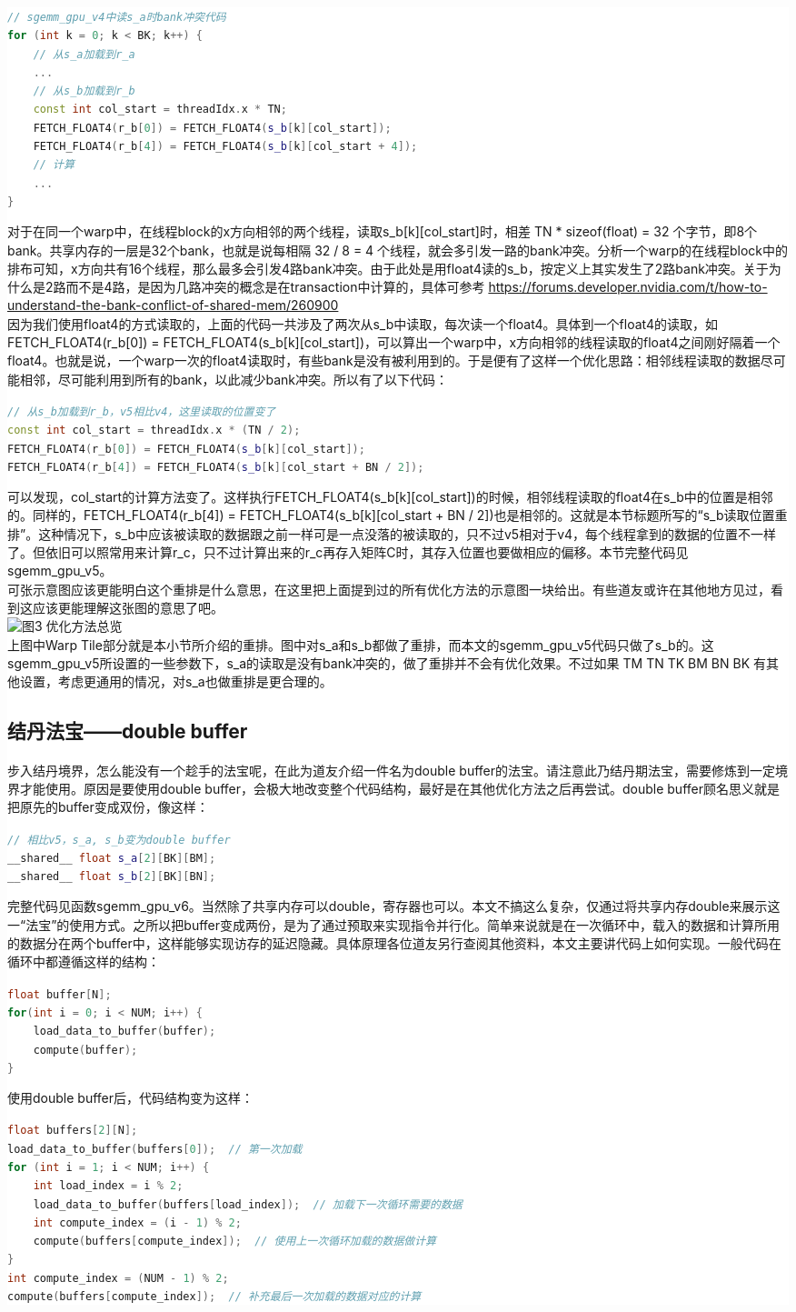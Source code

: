 ```cpp
// sgemm_gpu_v4中读s_a时bank冲突代码
for (int k = 0; k < BK; k++) {
    // 从s_a加载到r_a
    ...
    // 从s_b加载到r_b
    const int col_start = threadIdx.x * TN;
    FETCH_FLOAT4(r_b[0]) = FETCH_FLOAT4(s_b[k][col_start]);
    FETCH_FLOAT4(r_b[4]) = FETCH_FLOAT4(s_b[k][col_start + 4]);
    // 计算
    ...
}
```  
对于在同一个warp中，在线程block的x方向相邻的两个线程，读取s_b[k][col_start]时，相差 TN * sizeof(float) = 32 个字节，即8个bank。共享内存的一层是32个bank，也就是说每相隔 32 / 8 = 4 个线程，就会多引发一路的bank冲突。分析一个warp的在线程block中的排布可知，x方向共有16个线程，那么最多会引发4路bank冲突。由于此处是用float4读的s_b，按定义上其实发生了2路bank冲突。关于为什么是2路而不是4路，是因为几路冲突的概念是在transaction中计算的，具体可参考 https://forums.developer.nvidia.com/t/how-to-understand-the-bank-conflict-of-shared-mem/260900  
因为我们使用float4的方式读取的，上面的代码一共涉及了两次从s_b中读取，每次读一个float4。具体到一个float4的读取，如FETCH_FLOAT4(r_b[0]) = FETCH_FLOAT4(s_b[k][col_start])，可以算出一个warp中，x方向相邻的线程读取的float4之间刚好隔着一个float4。也就是说，一个warp一次的float4读取时，有些bank是没有被利用到的。于是便有了这样一个优化思路：相邻线程读取的数据尽可能相邻，尽可能利用到所有的bank，以此减少bank冲突。所以有了以下代码：  
```cpp
// 从s_b加载到r_b，v5相比v4，这里读取的位置变了
const int col_start = threadIdx.x * (TN / 2);
FETCH_FLOAT4(r_b[0]) = FETCH_FLOAT4(s_b[k][col_start]);
FETCH_FLOAT4(r_b[4]) = FETCH_FLOAT4(s_b[k][col_start + BN / 2]);
```  
可以发现，col_start的计算方法变了。这样执行FETCH_FLOAT4(s_b[k][col_start])的时候，相邻线程读取的float4在s_b中的位置是相邻的。同样的，FETCH_FLOAT4(r_b[4]) = FETCH_FLOAT4(s_b[k][col_start + BN / 2])也是相邻的。这就是本节标题所写的“s_b读取位置重排”。这种情况下，s_b中应该被读取的数据跟之前一样可是一点没落的被读取的，只不过v5相对于v4，每个线程拿到的数据的位置不一样了。但依旧可以照常用来计算r_c，只不过计算出来的r_c再存入矩阵C时，其存入位置也要做相应的偏移。本节完整代码见sgemm_gpu_v5。  
可张示意图应该更能明白这个重排是什么意思，在这里把上面提到过的所有优化方法的示意图一块给出。有些道友或许在其他地方见过，看到这应该更能理解这张图的意思了吧。  
![图3 优化方法总览](assets/图3.png)  
上图中Warp Tile部分就是本小节所介绍的重排。图中对s_a和s_b都做了重排，而本文的sgemm_gpu_v5代码只做了s_b的。这sgemm_gpu_v5所设置的一些参数下，s_a的读取是没有bank冲突的，做了重排并不会有优化效果。不过如果 TM TN TK BM BN BK 有其他设置，考虑更通用的情况，对s_a也做重排是更合理的。  
## 结丹法宝——double buffer
步入结丹境界，怎么能没有一个趁手的法宝呢，在此为道友介绍一件名为double buffer的法宝。请注意此乃结丹期法宝，需要修炼到一定境界才能使用。原因是要使用double buffer，会极大地改变整个代码结构，最好是在其他优化方法之后再尝试。double buffer顾名思义就是把原先的buffer变成双份，像这样：  
```cpp
// 相比v5，s_a, s_b变为double buffer
__shared__ float s_a[2][BK][BM];
__shared__ float s_b[2][BK][BN];
```  
完整代码见函数sgemm_gpu_v6。当然除了共享内存可以double，寄存器也可以。本文不搞这么复杂，仅通过将共享内存double来展示这一“法宝”的使用方式。之所以把buffer变成两份，是为了通过预取来实现指令并行化。简单来说就是在一次循环中，载入的数据和计算所用的数据分在两个buffer中，这样能够实现访存的延迟隐藏。具体原理各位道友另行查阅其他资料，本文主要讲代码上如何实现。一般代码在循环中都遵循这样的结构：  
```cpp
float buffer[N];
for(int i = 0; i < NUM; i++) {
    load_data_to_buffer(buffer);
    compute(buffer);
}
```  
使用double buffer后，代码结构变为这样：  
```cpp
float buffers[2][N];
load_data_to_buffer(buffers[0]);  // 第一次加载
for (int i = 1; i < NUM; i++) {
    int load_index = i % 2;
    load_data_to_buffer(buffers[load_index]);  // 加载下一次循环需要的数据
    int compute_index = (i - 1) % 2;
    compute(buffers[compute_index]);  // 使用上一次循环加载的数据做计算
}
int compute_index = (NUM - 1) % 2;
compute(buffers[compute_index]);  // 补充最后一次加载的数据对应的计算
```